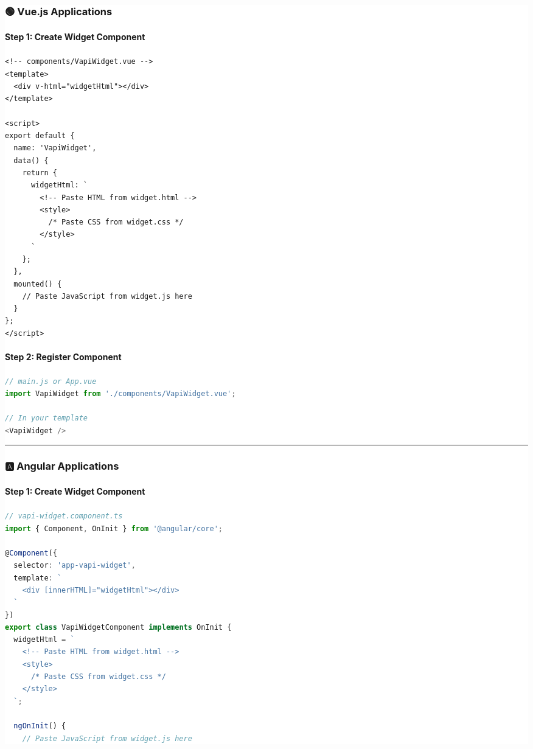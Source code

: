 
### 🟢 Vue.js Applications

#### Step 1: Create Widget Component
```vue
<!-- components/VapiWidget.vue -->
<template>
  <div v-html="widgetHtml"></div>
</template>

<script>
export default {
  name: 'VapiWidget',
  data() {
    return {
      widgetHtml: `
        <!-- Paste HTML from widget.html -->
        <style>
          /* Paste CSS from widget.css */
        </style>
      `
    };
  },
  mounted() {
    // Paste JavaScript from widget.js here
  }
};
</script>
```

#### Step 2: Register Component
```js
// main.js or App.vue
import VapiWidget from './components/VapiWidget.vue';

// In your template
<VapiWidget />
```

---

### 🅰️ Angular Applications

#### Step 1: Create Widget Component
```typescript
// vapi-widget.component.ts
import { Component, OnInit } from '@angular/core';

@Component({
  selector: 'app-vapi-widget',
  template: `
    <div [innerHTML]="widgetHtml"></div>
  `
})
export class VapiWidgetComponent implements OnInit {
  widgetHtml = `
    <!-- Paste HTML from widget.html -->
    <style>
      /* Paste CSS from widget.css */
    </style>
  `;

  ngOnInit() {
    // Paste JavaScript from widget.js here
```